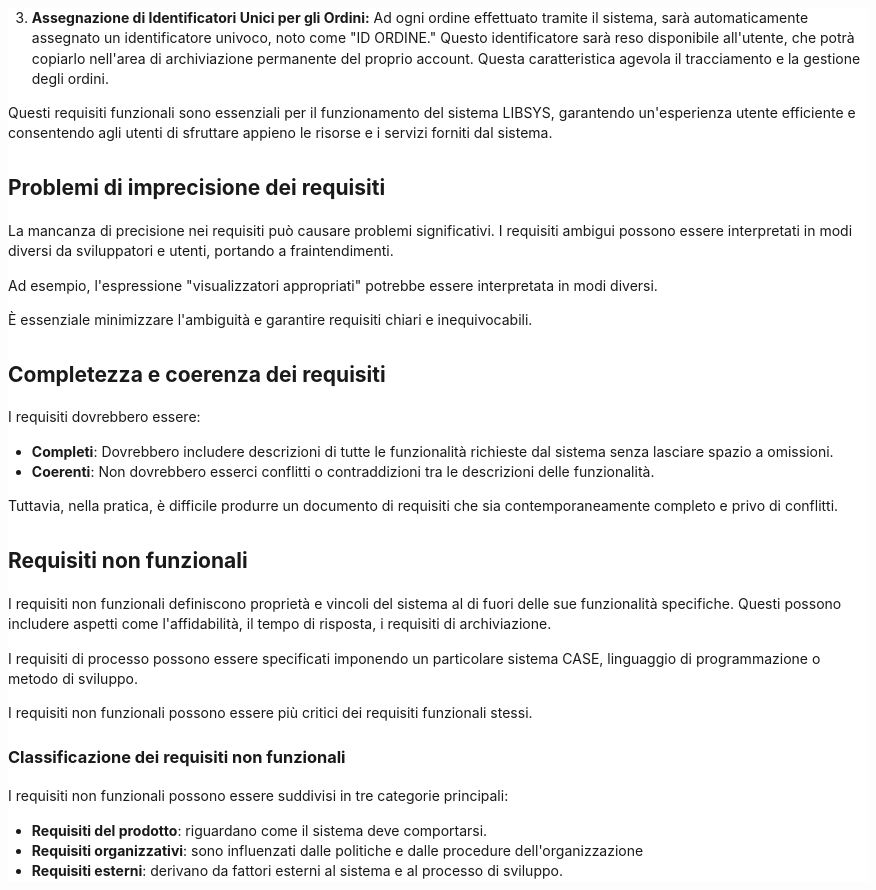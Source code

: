 3. **Assegnazione di Identificatori Unici per gli Ordini:** Ad ogni ordine effettuato tramite il sistema, sarà automaticamente assegnato un identificatore univoco, noto come "ID ORDINE." Questo identificatore sarà reso disponibile all'utente, che potrà copiarlo nell'area di archiviazione permanente del proprio account. Questa caratteristica agevola il tracciamento e la gestione degli ordini.

Questi requisiti funzionali sono essenziali per il funzionamento del sistema LIBSYS, garantendo un'esperienza utente efficiente e consentendo agli utenti di sfruttare appieno le risorse e i servizi forniti dal sistema.

## **Problemi di imprecisione dei requisiti**

La mancanza di precisione nei requisiti può causare problemi significativi. I requisiti ambigui possono essere interpretati in modi diversi da sviluppatori e utenti, portando a fraintendimenti.

Ad esempio, l'espressione "visualizzatori appropriati" potrebbe essere interpretata in modi diversi.

È essenziale minimizzare l'ambiguità e garantire requisiti chiari e inequivocabili.

</div>

<div class="page"/>

## **Completezza e coerenza dei requisiti**

I requisiti dovrebbero essere:

- **Completi**: Dovrebbero includere descrizioni di tutte le funzionalità richieste dal sistema senza lasciare spazio a omissioni.
- **Coerenti**: Non dovrebbero esserci conflitti o contraddizioni tra le descrizioni delle funzionalità.

Tuttavia, nella pratica, è difficile produrre un documento di requisiti che sia contemporaneamente completo e privo di conflitti.

## **Requisiti non funzionali**

I requisiti non funzionali definiscono proprietà e vincoli del sistema al di fuori delle sue funzionalità specifiche. Questi possono includere aspetti come l'affidabilità, il tempo di risposta, i requisiti di archiviazione.

I requisiti di processo possono essere specificati imponendo un particolare sistema CASE, linguaggio di programmazione o metodo di sviluppo.

I requisiti non funzionali possono essere più critici dei requisiti funzionali stessi.

### **Classificazione dei requisiti non funzionali**

I requisiti non funzionali possono essere suddivisi in tre categorie principali:

- **Requisiti del prodotto**: riguardano come il sistema deve comportarsi.
- **Requisiti organizzativi**: sono influenzati dalle politiche e dalle procedure dell'organizzazione
- **Requisiti esterni**: derivano da fattori esterni al sistema e al processo di sviluppo.

</div>
